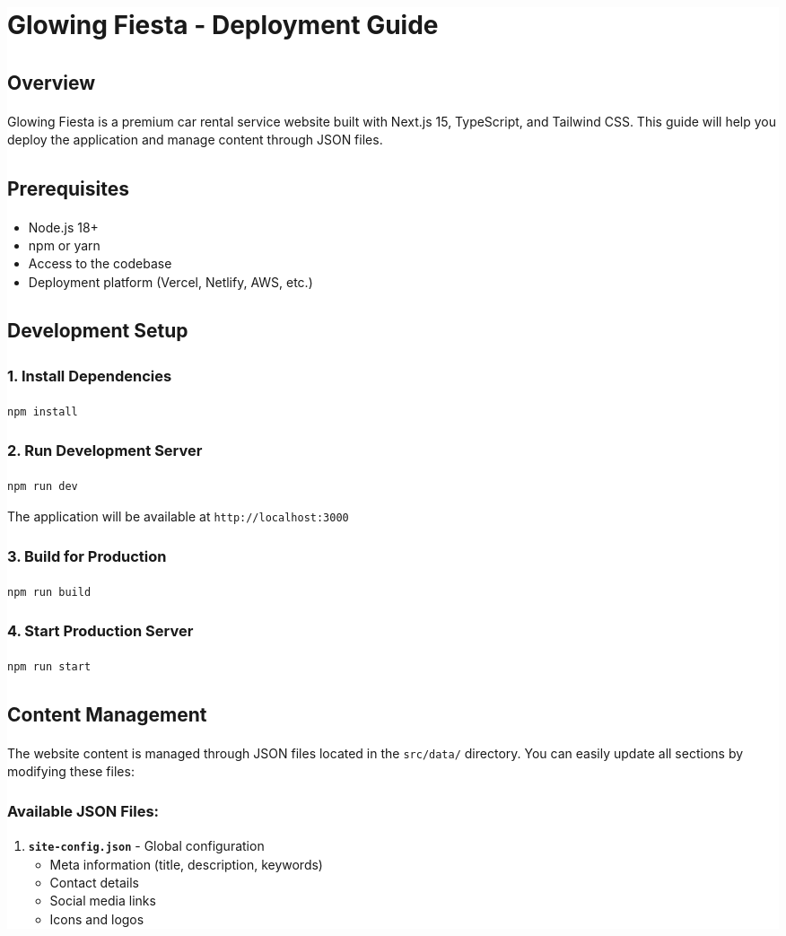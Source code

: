 # Glowing Fiesta - Deployment Guide

## Overview
Glowing Fiesta is a premium car rental service website built with Next.js 15, TypeScript, and Tailwind CSS. This guide will help you deploy the application and manage content through JSON files.

## Prerequisites
- Node.js 18+ 
- npm or yarn
- Access to the codebase
- Deployment platform (Vercel, Netlify, AWS, etc.)

## Development Setup

### 1. Install Dependencies
```bash
npm install
```

### 2. Run Development Server
```bash
npm run dev
```

The application will be available at `http://localhost:3000`

### 3. Build for Production
```bash
npm run build
```

### 4. Start Production Server
```bash
npm run start
```

## Content Management

The website content is managed through JSON files located in the `src/data/` directory. You can easily update all sections by modifying these files:

### Available JSON Files:

1. **`site-config.json`** - Global configuration
   - Meta information (title, description, keywords)
   - Contact details
   - Social media links
   - Icons and logos
